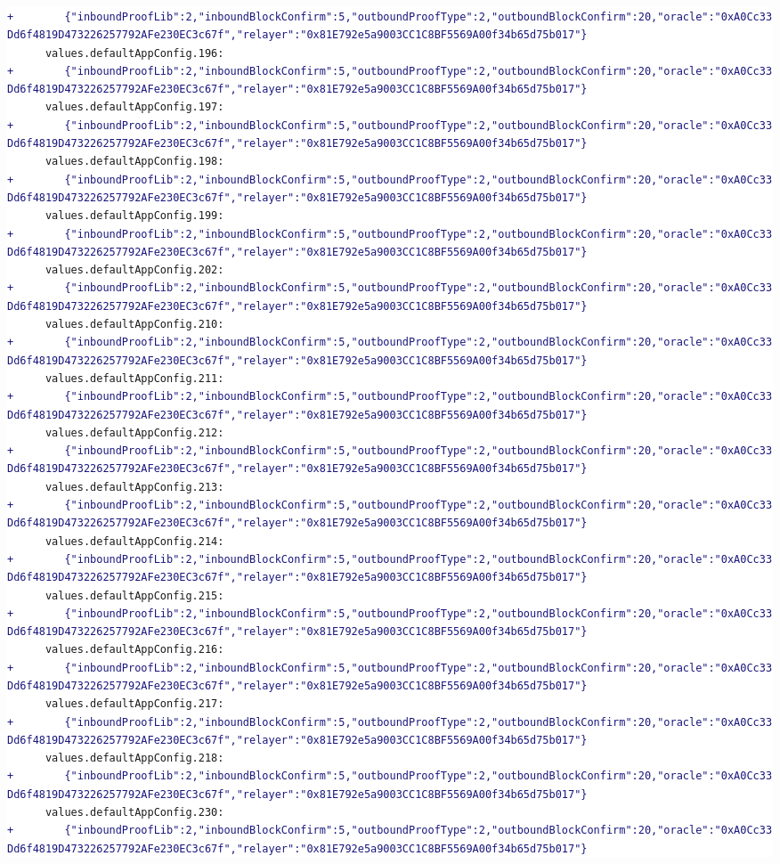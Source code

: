 ```diff
+        {"inboundProofLib":2,"inboundBlockConfirm":5,"outboundProofType":2,"outboundBlockConfirm":20,"oracle":"0xA0Cc33Dd6f4819D473226257792AFe230EC3c67f","relayer":"0x81E792e5a9003CC1C8BF5569A00f34b65d75b017"}
      values.defaultAppConfig.196:
+        {"inboundProofLib":2,"inboundBlockConfirm":5,"outboundProofType":2,"outboundBlockConfirm":20,"oracle":"0xA0Cc33Dd6f4819D473226257792AFe230EC3c67f","relayer":"0x81E792e5a9003CC1C8BF5569A00f34b65d75b017"}
      values.defaultAppConfig.197:
+        {"inboundProofLib":2,"inboundBlockConfirm":5,"outboundProofType":2,"outboundBlockConfirm":20,"oracle":"0xA0Cc33Dd6f4819D473226257792AFe230EC3c67f","relayer":"0x81E792e5a9003CC1C8BF5569A00f34b65d75b017"}
      values.defaultAppConfig.198:
+        {"inboundProofLib":2,"inboundBlockConfirm":5,"outboundProofType":2,"outboundBlockConfirm":20,"oracle":"0xA0Cc33Dd6f4819D473226257792AFe230EC3c67f","relayer":"0x81E792e5a9003CC1C8BF5569A00f34b65d75b017"}
      values.defaultAppConfig.199:
+        {"inboundProofLib":2,"inboundBlockConfirm":5,"outboundProofType":2,"outboundBlockConfirm":20,"oracle":"0xA0Cc33Dd6f4819D473226257792AFe230EC3c67f","relayer":"0x81E792e5a9003CC1C8BF5569A00f34b65d75b017"}
      values.defaultAppConfig.202:
+        {"inboundProofLib":2,"inboundBlockConfirm":5,"outboundProofType":2,"outboundBlockConfirm":20,"oracle":"0xA0Cc33Dd6f4819D473226257792AFe230EC3c67f","relayer":"0x81E792e5a9003CC1C8BF5569A00f34b65d75b017"}
      values.defaultAppConfig.210:
+        {"inboundProofLib":2,"inboundBlockConfirm":5,"outboundProofType":2,"outboundBlockConfirm":20,"oracle":"0xA0Cc33Dd6f4819D473226257792AFe230EC3c67f","relayer":"0x81E792e5a9003CC1C8BF5569A00f34b65d75b017"}
      values.defaultAppConfig.211:
+        {"inboundProofLib":2,"inboundBlockConfirm":5,"outboundProofType":2,"outboundBlockConfirm":20,"oracle":"0xA0Cc33Dd6f4819D473226257792AFe230EC3c67f","relayer":"0x81E792e5a9003CC1C8BF5569A00f34b65d75b017"}
      values.defaultAppConfig.212:
+        {"inboundProofLib":2,"inboundBlockConfirm":5,"outboundProofType":2,"outboundBlockConfirm":20,"oracle":"0xA0Cc33Dd6f4819D473226257792AFe230EC3c67f","relayer":"0x81E792e5a9003CC1C8BF5569A00f34b65d75b017"}
      values.defaultAppConfig.213:
+        {"inboundProofLib":2,"inboundBlockConfirm":5,"outboundProofType":2,"outboundBlockConfirm":20,"oracle":"0xA0Cc33Dd6f4819D473226257792AFe230EC3c67f","relayer":"0x81E792e5a9003CC1C8BF5569A00f34b65d75b017"}
      values.defaultAppConfig.214:
+        {"inboundProofLib":2,"inboundBlockConfirm":5,"outboundProofType":2,"outboundBlockConfirm":20,"oracle":"0xA0Cc33Dd6f4819D473226257792AFe230EC3c67f","relayer":"0x81E792e5a9003CC1C8BF5569A00f34b65d75b017"}
      values.defaultAppConfig.215:
+        {"inboundProofLib":2,"inboundBlockConfirm":5,"outboundProofType":2,"outboundBlockConfirm":20,"oracle":"0xA0Cc33Dd6f4819D473226257792AFe230EC3c67f","relayer":"0x81E792e5a9003CC1C8BF5569A00f34b65d75b017"}
      values.defaultAppConfig.216:
+        {"inboundProofLib":2,"inboundBlockConfirm":5,"outboundProofType":2,"outboundBlockConfirm":20,"oracle":"0xA0Cc33Dd6f4819D473226257792AFe230EC3c67f","relayer":"0x81E792e5a9003CC1C8BF5569A00f34b65d75b017"}
      values.defaultAppConfig.217:
+        {"inboundProofLib":2,"inboundBlockConfirm":5,"outboundProofType":2,"outboundBlockConfirm":20,"oracle":"0xA0Cc33Dd6f4819D473226257792AFe230EC3c67f","relayer":"0x81E792e5a9003CC1C8BF5569A00f34b65d75b017"}
      values.defaultAppConfig.218:
+        {"inboundProofLib":2,"inboundBlockConfirm":5,"outboundProofType":2,"outboundBlockConfirm":20,"oracle":"0xA0Cc33Dd6f4819D473226257792AFe230EC3c67f","relayer":"0x81E792e5a9003CC1C8BF5569A00f34b65d75b017"}
      values.defaultAppConfig.230:
+        {"inboundProofLib":2,"inboundBlockConfirm":5,"outboundProofType":2,"outboundBlockConfirm":20,"oracle":"0xA0Cc33Dd6f4819D473226257792AFe230EC3c67f","relayer":"0x81E792e5a9003CC1C8BF5569A00f34b65d75b017"}
```